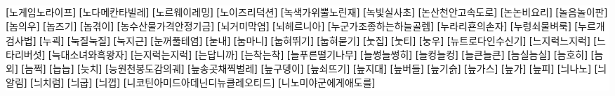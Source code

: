 [노게임노라이프]
[노다메칸타빌레]
[노르웨이레밍]
[노이즈리덕션]
[녹색가위뿔노린재]
[녹빛실사초]
[논산천안고속도로]
[논논비요리]
[놀음놀이판]
[놈의우]
[놉즈기]
[놉겪이]
[농수산물가격안정기금]
[뇌거미막염]
[뇌헤르니아]
[누군가조종하는하늘골렘]
[누라리횬의손자]
[누렁쇠물벼룩]
[누르개검사법]
[누괵]
[눅질눅질]
[눅지근]
[눈꺼풀테염]
[눋내]
[눔마니]
[눕혀뛰기]
[눕혀묻기]
[눗집]
[눗티]
[눙우]
[뉴트로다인수신기]
[느지럭느지럭]
[느타리버섯]
[늑대소녀와흑왕자]
[는지럭는지럭]
[는답니까]
[는착는착]
[늘푸른떨기나무]
[늘썽늘썽히]
[늘컹늘컹]
[늘큰늘큰]
[늠실늠실]
[늠호히]
[늠외]
[늠쩍]
[늡늡]
[늣치]
[능원천봉도감의궤]
[늪송곳채찍벌레]
[늪구뎅이]
[늪쇠뜨기]
[늪지대]
[늪버들]
[늪기슭]
[늪가스]
[늪가]
[늪피]
[늬나노]
[늬알림]
[늬치럼]
[늬굽]
[늬껍]
[니코틴아미드아데닌디뉴클레오티드]
[니노미야군에게애도를]